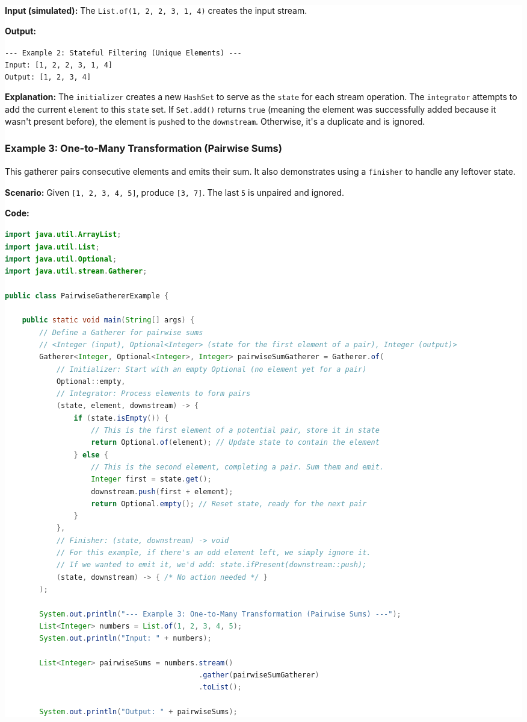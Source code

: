 **Input (simulated):**
The `List.of(1, 2, 2, 3, 1, 4)` creates the input stream.

**Output:**
```
--- Example 2: Stateful Filtering (Unique Elements) ---
Input: [1, 2, 2, 3, 1, 4]
Output: [1, 2, 3, 4]
```

**Explanation:**
The `initializer` creates a new `HashSet` to serve as the `state` for each stream operation. The `integrator` attempts to add the current `element` to this `state` set. If `Set.add()` returns `true` (meaning the element was successfully added because it wasn't present before), the element is `push`ed to the `downstream`. Otherwise, it's a duplicate and is ignored.

### Example 3: One-to-Many Transformation (Pairwise Sums)

This gatherer pairs consecutive elements and emits their sum. It also demonstrates using a `finisher` to handle any leftover state.

**Scenario:** Given `[1, 2, 3, 4, 5]`, produce `[3, 7]`. The last `5` is unpaired and ignored.

**Code:**

```java
import java.util.ArrayList;
import java.util.List;
import java.util.Optional;
import java.util.stream.Gatherer;

public class PairwiseGathererExample {

    public static void main(String[] args) {
        // Define a Gatherer for pairwise sums
        // <Integer (input), Optional<Integer> (state for the first element of a pair), Integer (output)>
        Gatherer<Integer, Optional<Integer>, Integer> pairwiseSumGatherer = Gatherer.of(
            // Initializer: Start with an empty Optional (no element yet for a pair)
            Optional::empty,
            // Integrator: Process elements to form pairs
            (state, element, downstream) -> {
                if (state.isEmpty()) {
                    // This is the first element of a potential pair, store it in state
                    return Optional.of(element); // Update state to contain the element
                } else {
                    // This is the second element, completing a pair. Sum them and emit.
                    Integer first = state.get();
                    downstream.push(first + element);
                    return Optional.empty(); // Reset state, ready for the next pair
                }
            },
            // Finisher: (state, downstream) -> void
            // For this example, if there's an odd element left, we simply ignore it.
            // If we wanted to emit it, we'd add: state.ifPresent(downstream::push);
            (state, downstream) -> { /* No action needed */ }
        );

        System.out.println("--- Example 3: One-to-Many Transformation (Pairwise Sums) ---");
        List<Integer> numbers = List.of(1, 2, 3, 4, 5);
        System.out.println("Input: " + numbers);

        List<Integer> pairwiseSums = numbers.stream()
                                             .gather(pairwiseSumGatherer)
                                             .toList();

        System.out.println("Output: " + pairwiseSums);
```